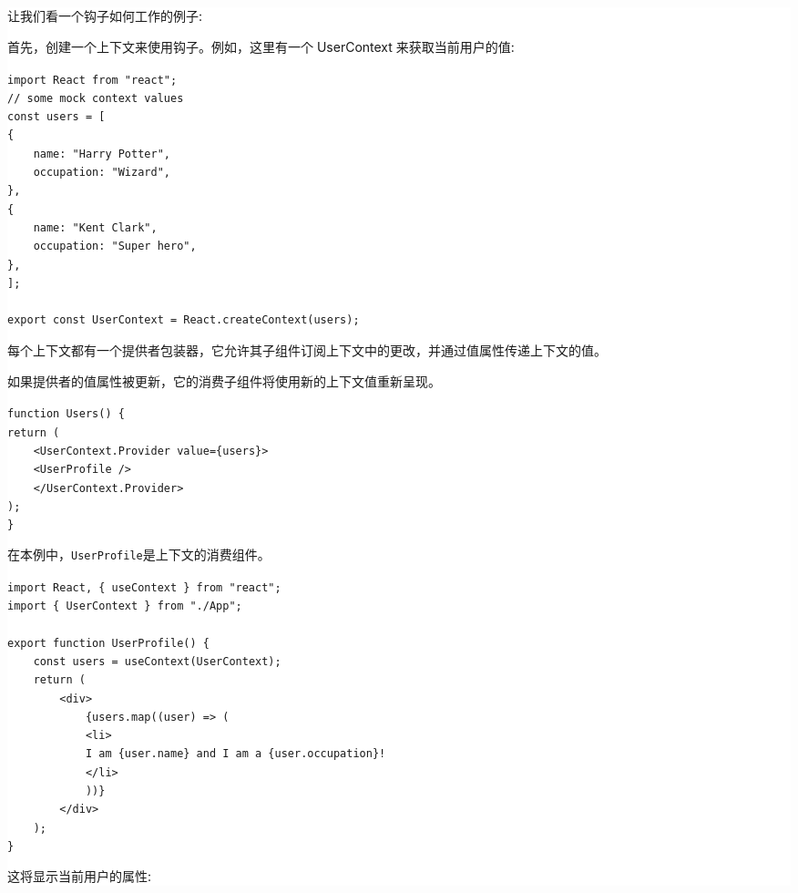 让我们看一个钩子如何工作的例子:

首先，创建一个上下文来使用钩子。例如，这里有一个 UserContext 来获取当前用户的值:

```
import React from "react";
// some mock context values
const users = [
{
    name: "Harry Potter",
    occupation: "Wizard",
},
{
    name: "Kent Clark",
    occupation: "Super hero",
},
];

export const UserContext = React.createContext(users);
```

每个上下文都有一个提供者包装器，它允许其子组件订阅上下文中的更改，并通过值属性传递上下文的值。

如果提供者的值属性被更新，它的消费子组件将使用新的上下文值重新呈现。

```
function Users() {
return (
    <UserContext.Provider value={users}>
    <UserProfile />
    </UserContext.Provider>
);
}
```

在本例中，`UserProfile`是上下文的消费组件。

```
import React, { useContext } from "react";
import { UserContext } from "./App";

export function UserProfile() {
    const users = useContext(UserContext);
    return (
        <div>
            {users.map((user) => (
            <li>
            I am {user.name} and I am a {user.occupation}!
            </li>
            ))}
        </div>
    );
}
```

这将显示当前用户的属性:

